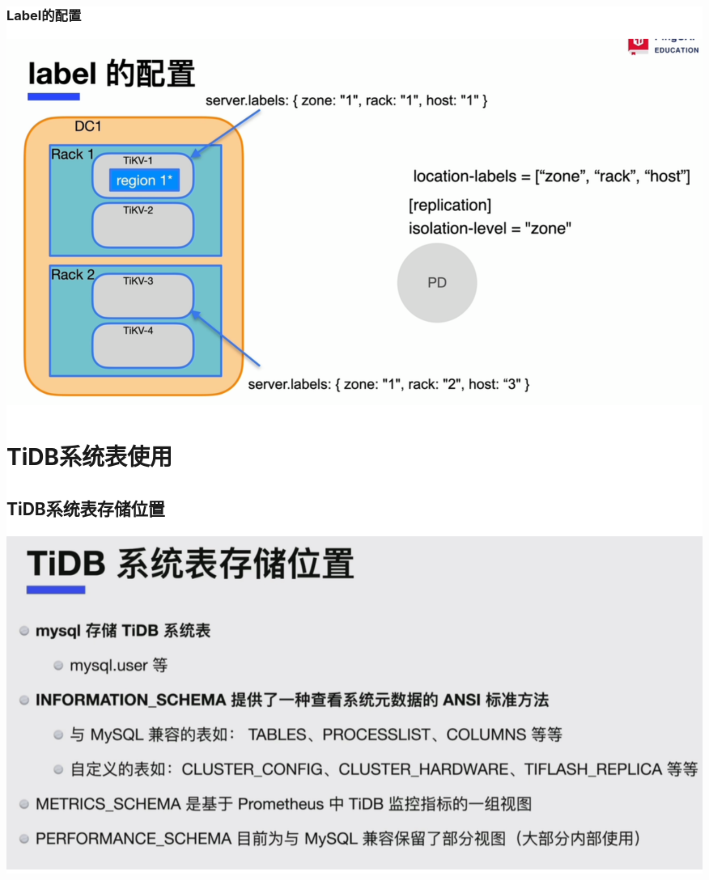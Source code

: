 

### Label的配置

![image-20240127151950310](1-TiDB性能优化.assets/image-20240127151950310.png)





# TiDB系统表使用

## TiDB系统表存储位置

![image-20240116121249439](1-TiDB性能优化.assets/image-20240116121249439.png)
